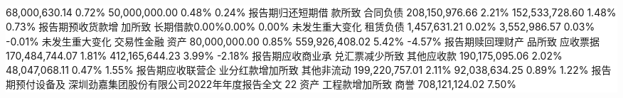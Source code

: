 68,000,630.14
0.72%
50,000,000.00
0.48%
0.24%
报告期归还短期借
款所致
合同负债
208,150,976.66
2.21%
152,533,728.60
1.48%
0.73%
报告期预收货款增
加所致
长期借款0.00%0.00%
0.00%
未发生重大变化
租赁负债
1,457,631.21
0.02%
3,552,986.57
0.03%
-0.01%
未发生重大变化
交易性金融
资产
80,000,000.00
0.85%
559,926,408.02
5.42%
-4.57%
报告期赎回理财产
品所致
应收票据
170,484,744.07
1.81%
412,165,644.23
3.99%
-2.18%
报告期应收商业承
兑汇票减少所致
其他应收款
190,175,095.06
2.02%
48,047,068.11
0.47%
1.55%
报告期应收联营企
业分红款增加所致
其他非流动
199,220,757.01
2.11%
92,038,634.25
0.89%
1.22%
报告期预付设备及
深圳劲嘉集团股份有限公司2022年年度报告全文
22
资产
工程款增加所致
商誉
708,121,124.02
7.50%